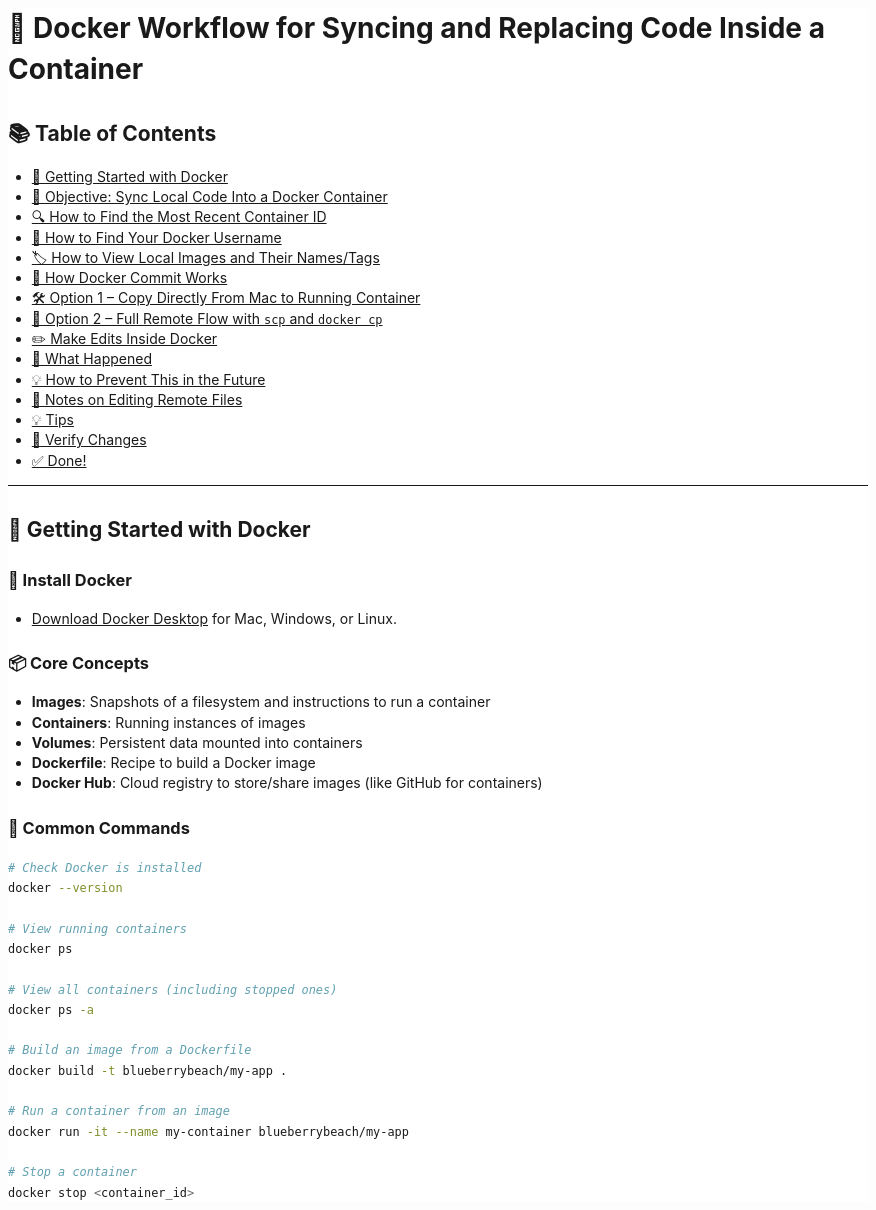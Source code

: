 # 🐳 Docker Workflow for Syncing and Replacing Code Inside a Container

## 📚 Table of Contents

* [🧰 Getting Started with Docker](#-getting-started-with-docker)
* [📂 Objective: Sync Local Code Into a Docker Container](#-objective-sync-local-code-into-a-docker-container)
* [🔍 How to Find the Most Recent Container ID](#-how-to-find-the-most-recent-container-id)
* [🔐 How to Find Your Docker Username](#-how-to-find-your-docker-username)
* [🏷️ How to View Local Images and Their Names/Tags](#-how-to-view-local-images-and-their-namestags)
* [🧩 How Docker Commit Works](#-how-docker-commit-works)
* [🛠️ Option 1 – Copy Directly From Mac to Running Container](#️-option-1--copy-directly-from-mac-to-running-container)
* [🔁 Option 2 – Full Remote Flow with `scp` and `docker cp`](#-option-2--full-remote-flow-with-scp-and-docker-cp)
* [✏️ Make Edits Inside Docker](#-make-edits-inside-docker)
* [🧨 What Happened](#-what-happened)
* [💡 How to Prevent This in the Future](#-how-to-prevent-this-in-the-future)
* [🧠 Notes on Editing Remote Files](#-notes-on-editing-remote-files)
* [💡 Tips](#-tips)
* [🧪 Verify Changes](#-verify-changes)
* [✅ Done!](#-done)

---

## 🧰 Getting Started with Docker

### 🔧 Install Docker

* [Download Docker Desktop](https://www.docker.com/products/docker-desktop/) for Mac, Windows, or Linux.

### 📦 Core Concepts

* **Images**: Snapshots of a filesystem and instructions to run a container
* **Containers**: Running instances of images
* **Volumes**: Persistent data mounted into containers
* **Dockerfile**: Recipe to build a Docker image
* **Docker Hub**: Cloud registry to store/share images (like GitHub for containers)

### 🚀 Common Commands

```bash
# Check Docker is installed
docker --version

# View running containers
docker ps

# View all containers (including stopped ones)
docker ps -a

# Build an image from a Dockerfile
docker build -t blueberrybeach/my-app .

# Run a container from an image
docker run -it --name my-container blueberrybeach/my-app

# Stop a container
docker stop <container_id>
```